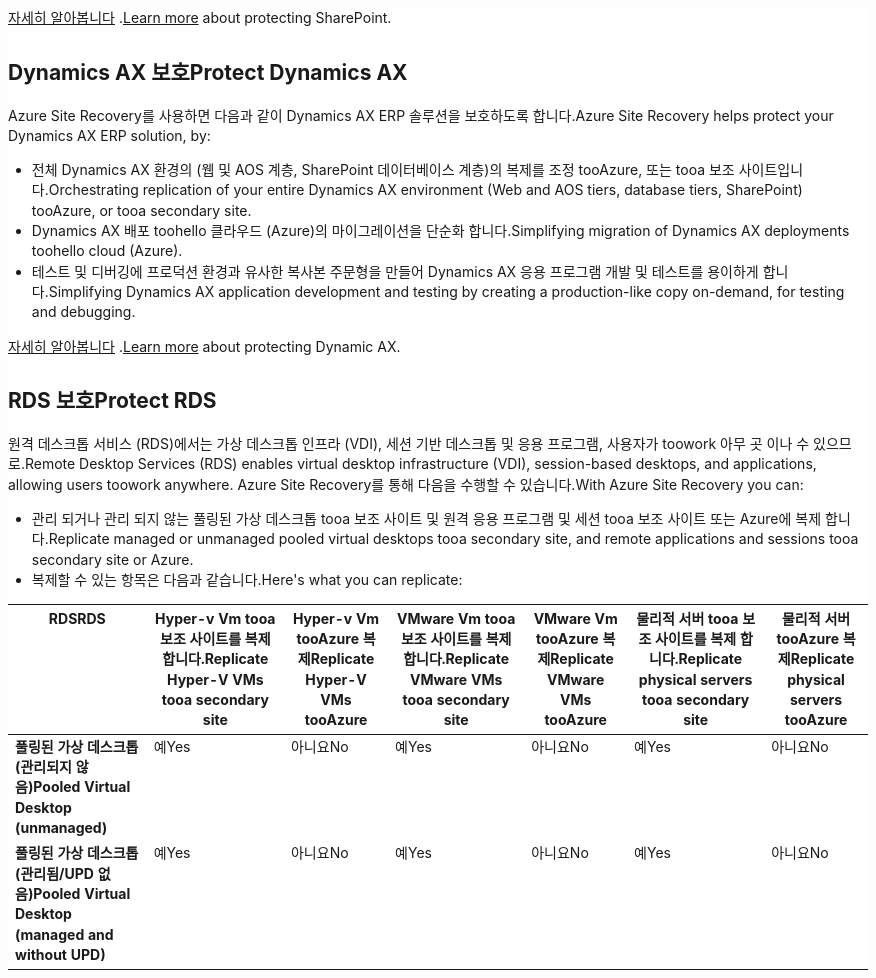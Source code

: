 <span data-ttu-id="be059-224">[자세히 알아봅니다](site-recovery-sharepoint.md) .</span><span class="sxs-lookup"><span data-stu-id="be059-224">[Learn more](site-recovery-sharepoint.md) about protecting SharePoint.</span></span>

## <a name="protect-dynamics-ax"></a><span data-ttu-id="be059-225">Dynamics AX 보호</span><span class="sxs-lookup"><span data-stu-id="be059-225">Protect Dynamics AX</span></span>
<span data-ttu-id="be059-226">Azure Site Recovery를 사용하면 다음과 같이 Dynamics AX ERP 솔루션을 보호하도록 합니다.</span><span class="sxs-lookup"><span data-stu-id="be059-226">Azure Site Recovery helps protect your Dynamics AX ERP solution, by:</span></span>

* <span data-ttu-id="be059-227">전체 Dynamics AX 환경의 (웹 및 AOS 계층, SharePoint 데이터베이스 계층)의 복제를 조정 tooAzure, 또는 tooa 보조 사이트입니다.</span><span class="sxs-lookup"><span data-stu-id="be059-227">Orchestrating replication of your entire Dynamics AX environment (Web and AOS tiers, database tiers, SharePoint) tooAzure, or tooa secondary site.</span></span>
* <span data-ttu-id="be059-228">Dynamics AX 배포 toohello 클라우드 (Azure)의 마이그레이션을 단순화 합니다.</span><span class="sxs-lookup"><span data-stu-id="be059-228">Simplifying migration of Dynamics AX deployments toohello cloud (Azure).</span></span>
* <span data-ttu-id="be059-229">테스트 및 디버깅에 프로덕션 환경과 유사한 복사본 주문형을 만들어 Dynamics AX 응용 프로그램 개발 및 테스트를 용이하게 합니다.</span><span class="sxs-lookup"><span data-stu-id="be059-229">Simplifying Dynamics AX application development and testing by creating a production-like copy on-demand, for testing and debugging.</span></span>

<span data-ttu-id="be059-230">[자세히 알아봅니다](site-recovery-dynamicsax.md) .</span><span class="sxs-lookup"><span data-stu-id="be059-230">[Learn more](site-recovery-dynamicsax.md) about protecting Dynamic AX.</span></span>

## <a name="protect-rds"></a><span data-ttu-id="be059-231">RDS 보호</span><span class="sxs-lookup"><span data-stu-id="be059-231">Protect RDS</span></span>
<span data-ttu-id="be059-232">원격 데스크톱 서비스 (RDS)에서는 가상 데스크톱 인프라 (VDI), 세션 기반 데스크톱 및 응용 프로그램, 사용자가 toowork 아무 곳 이나 수 있으므로.</span><span class="sxs-lookup"><span data-stu-id="be059-232">Remote Desktop Services (RDS) enables virtual desktop infrastructure (VDI), session-based desktops, and applications, allowing users toowork anywhere.</span></span> <span data-ttu-id="be059-233">Azure Site Recovery를 통해 다음을 수행할 수 있습니다.</span><span class="sxs-lookup"><span data-stu-id="be059-233">With Azure Site Recovery you can:</span></span>

* <span data-ttu-id="be059-234">관리 되거나 관리 되지 않는 풀링된 가상 데스크톱 tooa 보조 사이트 및 원격 응용 프로그램 및 세션 tooa 보조 사이트 또는 Azure에 복제 합니다.</span><span class="sxs-lookup"><span data-stu-id="be059-234">Replicate managed or unmanaged pooled virtual desktops tooa secondary site, and remote applications and sessions tooa secondary site or Azure.</span></span>
* <span data-ttu-id="be059-235">복제할 수 있는 항목은 다음과 같습니다.</span><span class="sxs-lookup"><span data-stu-id="be059-235">Here's what you can replicate:</span></span>

| <span data-ttu-id="be059-236">**RDS**</span><span class="sxs-lookup"><span data-stu-id="be059-236">**RDS**</span></span> | <span data-ttu-id="be059-237">**Hyper-v Vm tooa 보조 사이트를 복제 합니다.**</span><span class="sxs-lookup"><span data-stu-id="be059-237">**Replicate Hyper-V VMs tooa secondary site**</span></span> | <span data-ttu-id="be059-238">**Hyper-v Vm tooAzure 복제**</span><span class="sxs-lookup"><span data-stu-id="be059-238">**Replicate Hyper-V VMs tooAzure**</span></span> | <span data-ttu-id="be059-239">**VMware Vm tooa 보조 사이트를 복제 합니다.**</span><span class="sxs-lookup"><span data-stu-id="be059-239">**Replicate VMware VMs tooa secondary site**</span></span> | <span data-ttu-id="be059-240">**VMware Vm tooAzure 복제**</span><span class="sxs-lookup"><span data-stu-id="be059-240">**Replicate VMware VMs tooAzure**</span></span> | <span data-ttu-id="be059-241">**물리적 서버 tooa 보조 사이트를 복제 합니다.**</span><span class="sxs-lookup"><span data-stu-id="be059-241">**Replicate physical servers tooa secondary site**</span></span> | <span data-ttu-id="be059-242">**물리적 서버 tooAzure 복제**</span><span class="sxs-lookup"><span data-stu-id="be059-242">**Replicate physical servers tooAzure**</span></span> |
| --- | --- | --- | --- | --- | --- | --- |
| <span data-ttu-id="be059-243">**풀링된 가상 데스크톱(관리되지 않음)**</span><span class="sxs-lookup"><span data-stu-id="be059-243">**Pooled Virtual Desktop (unmanaged)**</span></span> |<span data-ttu-id="be059-244">예</span><span class="sxs-lookup"><span data-stu-id="be059-244">Yes</span></span> |<span data-ttu-id="be059-245">아니요</span><span class="sxs-lookup"><span data-stu-id="be059-245">No</span></span> |<span data-ttu-id="be059-246">예</span><span class="sxs-lookup"><span data-stu-id="be059-246">Yes</span></span> |<span data-ttu-id="be059-247">아니요</span><span class="sxs-lookup"><span data-stu-id="be059-247">No</span></span> |<span data-ttu-id="be059-248">예</span><span class="sxs-lookup"><span data-stu-id="be059-248">Yes</span></span> |<span data-ttu-id="be059-249">아니요</span><span class="sxs-lookup"><span data-stu-id="be059-249">No</span></span> |
| <span data-ttu-id="be059-250">**풀링된 가상 데스크톱(관리됨/UPD 없음)**</span><span class="sxs-lookup"><span data-stu-id="be059-250">**Pooled Virtual Desktop (managed and without UPD)**</span></span> |<span data-ttu-id="be059-251">예</span><span class="sxs-lookup"><span data-stu-id="be059-251">Yes</span></span> |<span data-ttu-id="be059-252">아니요</span><span class="sxs-lookup"><span data-stu-id="be059-252">No</span></span> |<span data-ttu-id="be059-253">예</span><span class="sxs-lookup"><span data-stu-id="be059-253">Yes</span></span> |<span data-ttu-id="be059-254">아니요</span><span class="sxs-lookup"><span data-stu-id="be059-254">No</span></span> |<span data-ttu-id="be059-255">예</span><span class="sxs-lookup"><span data-stu-id="be059-255">Yes</span></span> |<span data-ttu-id="be059-256">아니요</span><span class="sxs-lookup"><span data-stu-id="be059-256">No</span></span> |